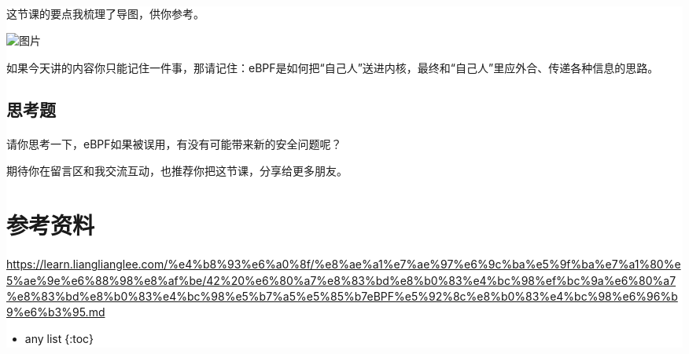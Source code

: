 这节课的要点我梳理了导图，供你参考。

![图片](https://learn.lianglianglee.com/%e4%b8%93%e6%a0%8f/%e8%ae%a1%e7%ae%97%e6%9c%ba%e5%9f%ba%e7%a1%80%e5%ae%9e%e6%88%98%e8%af%be/assets/348d5e0ca7d18d936198d7d83fec858f.jpg)

如果今天讲的内容你只能记住一件事，那请记住：eBPF是如何把“自己人”送进内核，最终和“自己人”里应外合、传递各种信息的思路。

## 思考题

请你思考一下，eBPF如果被误用，有没有可能带来新的安全问题呢？

期待你在留言区和我交流互动，也推荐你把这节课，分享给更多朋友。




# 参考资料

https://learn.lianglianglee.com/%e4%b8%93%e6%a0%8f/%e8%ae%a1%e7%ae%97%e6%9c%ba%e5%9f%ba%e7%a1%80%e5%ae%9e%e6%88%98%e8%af%be/42%20%e6%80%a7%e8%83%bd%e8%b0%83%e4%bc%98%ef%bc%9a%e6%80%a7%e8%83%bd%e8%b0%83%e4%bc%98%e5%b7%a5%e5%85%b7eBPF%e5%92%8c%e8%b0%83%e4%bc%98%e6%96%b9%e6%b3%95.md

* any list
{:toc}
